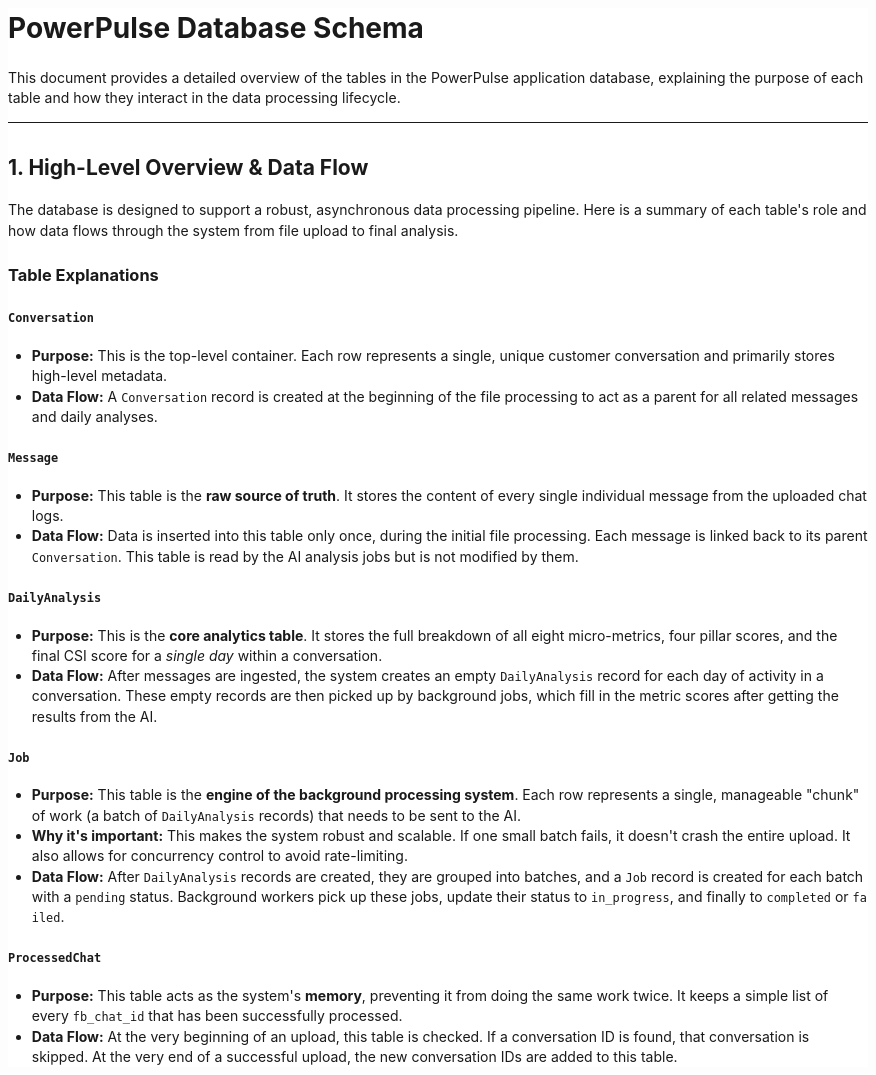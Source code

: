 # PowerPulse Database Schema

This document provides a detailed overview of the tables in the PowerPulse application database, explaining the purpose of each table and how they interact in the data processing lifecycle.

---

## 1. High-Level Overview & Data Flow

The database is designed to support a robust, asynchronous data processing pipeline. Here is a summary of each table's role and how data flows through the system from file upload to final analysis.

### Table Explanations

#### `Conversation`
-   **Purpose:** This is the top-level container. Each row represents a single, unique customer conversation and primarily stores high-level metadata.
-   **Data Flow:** A `Conversation` record is created at the beginning of the file processing to act as a parent for all related messages and daily analyses.

#### `Message`
-   **Purpose:** This table is the **raw source of truth**. It stores the content of every single individual message from the uploaded chat logs.
-   **Data Flow:** Data is inserted into this table only once, during the initial file processing. Each message is linked back to its parent `Conversation`. This table is read by the AI analysis jobs but is not modified by them.

#### `DailyAnalysis`
-   **Purpose:** This is the **core analytics table**. It stores the full breakdown of all eight micro-metrics, four pillar scores, and the final CSI score for a *single day* within a conversation.
-   **Data Flow:** After messages are ingested, the system creates an empty `DailyAnalysis` record for each day of activity in a conversation. These empty records are then picked up by background jobs, which fill in the metric scores after getting the results from the AI.

#### `Job`
-   **Purpose:** This table is the **engine of the background processing system**. Each row represents a single, manageable "chunk" of work (a batch of `DailyAnalysis` records) that needs to be sent to the AI.
-   **Why it's important:** This makes the system robust and scalable. If one small batch fails, it doesn't crash the entire upload. It also allows for concurrency control to avoid rate-limiting.
-   **Data Flow:** After `DailyAnalysis` records are created, they are grouped into batches, and a `Job` record is created for each batch with a `pending` status. Background workers pick up these jobs, update their status to `in_progress`, and finally to `completed` or `failed`.

#### `ProcessedChat`
-   **Purpose:** This table acts as the system's **memory**, preventing it from doing the same work twice. It keeps a simple list of every `fb_chat_id` that has been successfully processed.
-   **Data Flow:** At the very beginning of an upload, this table is checked. If a conversation ID is found, that conversation is skipped. At the very end of a successful upload, the new conversation IDs are added to this table.
